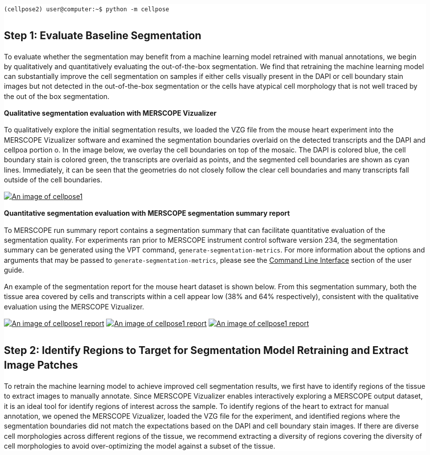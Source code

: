 ```
(cellpose2) user@computer:~$ python -m cellpose
```

## Step 1: Evaluate Baseline Segmentation

To evaluate whether the segmentation may benefit from a machine learning model retrained with manual annotations, we begin by qualitatively and quantitatively evaluating the out-of-the-box segmentation. We find that retraining the machine learning model can substantially improve the cell segmentation on samples if either cells visually present in the DAPI or cell boundary stain images but not detected in the out-of-the-box segmentation or the cells have atypical cell morphology that is not well traced by the out of the box segmentation.

**Qualitative segmentation evaluation with MERSCOPE Vizualizer**

To qualitatively explore the initial segmentation results, we loaded the VZG file from the mouse heart experiment into the MERSCOPE Vizualizer software and examined the segmentation boundaries overlaid on the detected transcripts and the DAPI and cellpoa portion o. In the image below, we overlay the cell boundaries on top of the mosaic. The DAPI is colored blue, the cell boundary stain is colored green, the transcripts are overlaid as points, and the segmented cell boundaries are shown as cyan lines. Immediately, it can be seen that the geometries do not closely follow the clear cell boundaries and many transcripts fall outside of the cell boundaries.

[![An image of cellpose1](https://vizgen.github.io/vizgen-postprocessing/_images/workflow_image1.png)](https://vizgen.github.io/vizgen-postprocessing/_images/workflow_image1.png)

  

**Quantitative segmentation evaluation with MERSCOPE segmentation summary report**

To MERSCOPE run summary report contains a segmentation summary that can facilitate quantitative evaluation of the segmentation quality. For experiments ran prior to MERSCOPE instrument control software version 234, the segmentation summary can be generated using the VPT command, `generate-segmentation-metrics`. For more information about the options and arguments that may be passed to `generate-segmentation-metrics`, please see the [Command Line Interface](https://vizgen.github.io/vizgen-postprocessing/command_line_interface/index.html#command-line-interface) section of the user guide.

An example of the segmentation report for the mouse heart dataset is shown below. From this segmentation summary, both the tissue area covered by cells and transcripts within a cell appear low (38% and 64% respectively), consistent with the qualitative evaluation using the MERSCOPE Vizualizer.

[![An image of cellpose1 report](https://vizgen.github.io/vizgen-postprocessing/_images/workflow_image2.png)](https://vizgen.github.io/vizgen-postprocessing/_images/workflow_image2.png) [![An image of cellpose1 report](https://vizgen.github.io/vizgen-postprocessing/_images/workflow_image3.png)](https://vizgen.github.io/vizgen-postprocessing/_images/workflow_image3.png) [![An image of cellpose1 report](https://vizgen.github.io/vizgen-postprocessing/_images/workflow_image4.png)](https://vizgen.github.io/vizgen-postprocessing/_images/workflow_image4.png)

  

## Step 2: Identify Regions to Target for Segmentation Model Retraining and Extract Image Patches

To retrain the machine learning model to achieve improved cell segmentation results, we first have to identify regions of the tissue to extract images to manually annotate. Since MERSCOPE Vizualizer enables interactively exploring a MERSCOPE output dataset, it is an ideal tool for identify regions of interest across the sample. To identify regions of the heart to extract for manual annotation, we opened the MERSCOPE Vizualizer, loaded the VZG file for the experiment, and identified regions where the segmentation boundaries did not match the expectations based on the DAPI and cell boundary stain images. If there are diverse cell morphologies across different regions of the tissue, we recommend extracting a diversity of regions covering the diversity of cell morphologies to avoid over-optimizing the model against a subset of the tissue.
